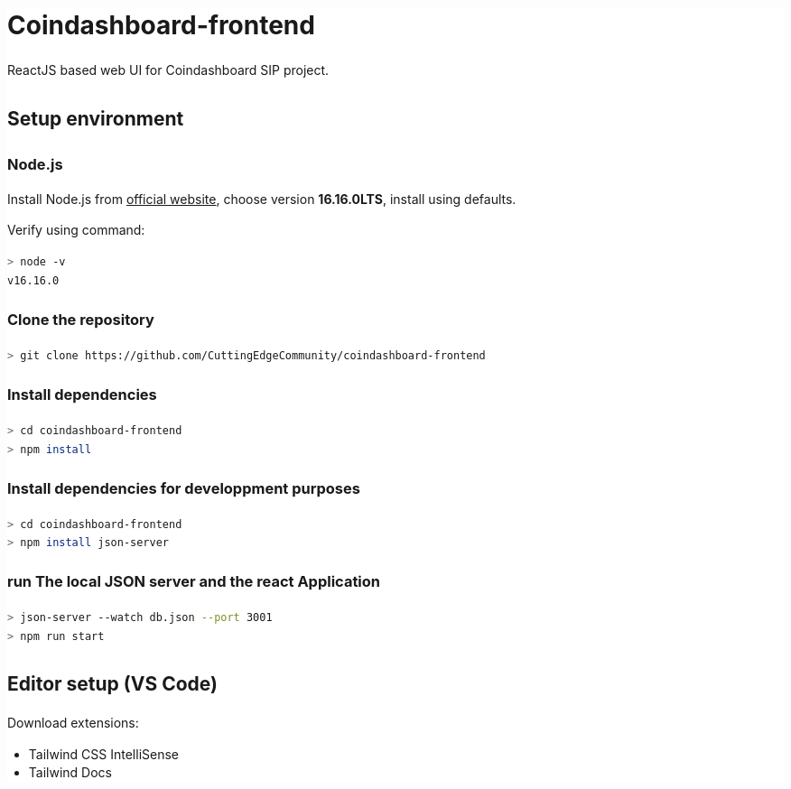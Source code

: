 # Coindashboard-frontend

ReactJS based web UI for Coindashboard SIP project.

## Setup environment

### Node.js

Install Node.js from [official website](https://nodejs.org/en/), choose version **16.16.0LTS**,
install using defaults.

Verify using command:

```bash
> node -v
v16.16.0
```

### Clone the repository

```bash
> git clone https://github.com/CuttingEdgeCommunity/coindashboard-frontend
```

### Install dependencies

```bash
> cd coindashboard-frontend
> npm install

```

### Install dependencies for developpment purposes

```bash
> cd coindashboard-frontend
> npm install json-server

```

### run The local JSON server and the react Application

```bash
> json-server --watch db.json --port 3001
> npm run start
```

## Editor setup (VS Code)

Download extensions:

- Tailwind CSS IntelliSense
- Tailwind Docs
